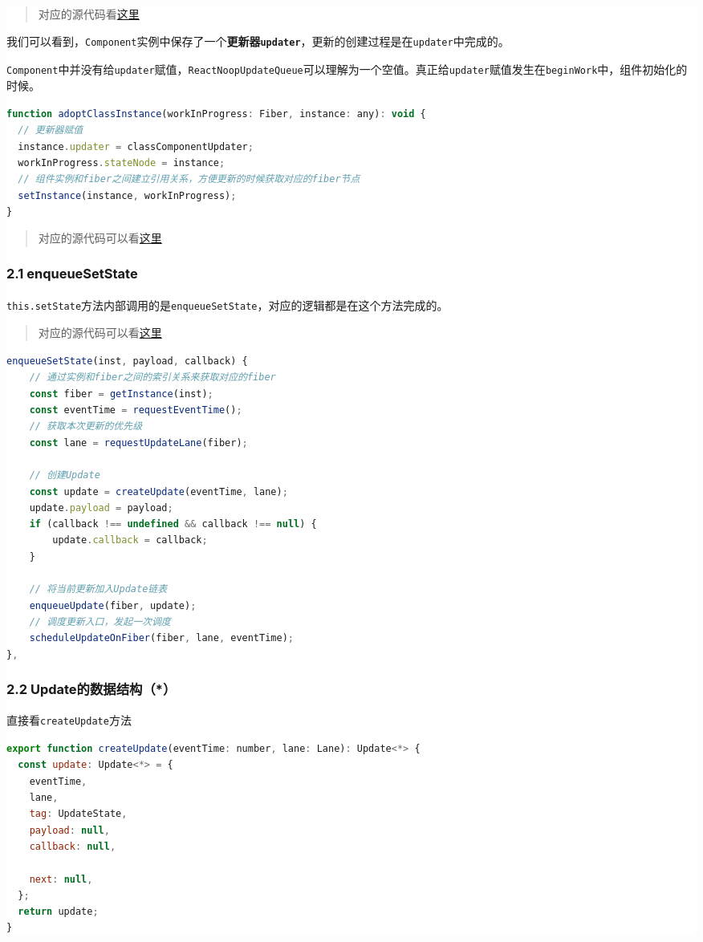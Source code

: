 > 对应的源代码看[这里](https://github.com/careyke/react/blob/765e89b908206fe62feb10240604db224f38de7d/packages/react/src/ReactBaseClasses.js#L20)

我们可以看到，`Component`实例中保存了一个**更新器`updater`**，更新的创建过程是在`updater`中完成的。

`Component`中并没有给`updater`赋值，`ReactNoopUpdateQueue`可以理解为一个空值。真正给`updater`赋值发生在`beginWork`中，组件初始化的时候。

```javascript
function adoptClassInstance(workInProgress: Fiber, instance: any): void {
  // 更新器赋值
  instance.updater = classComponentUpdater;
  workInProgress.stateNode = instance;
  // 组件实例和fiber之间建立引用关系，方便更新的时候获取对应的fiber节点
  setInstance(instance, workInProgress);
}
```

> 对应的源代码可以看[这里](https://github.com/careyke/react/blob/765e89b908206fe62feb10240604db224f38de7d/packages/react-reconciler/src/ReactFiberClassComponent.new.js#L563)

### 2.1 enqueueSetState

`this.setState`方法内部调用的是`enqueueSetState`，对应的逻辑都是在这个方法完成的。

> 对应的源代码可以看[这里](https://github.com/careyke/react/blob/765e89b908206fe62feb10240604db224f38de7d/packages/react-reconciler/src/ReactFiberClassComponent.new.js#L195)

```javascript
enqueueSetState(inst, payload, callback) {
  	// 通过实例和fiber之间的索引关系来获取对应的fiber
    const fiber = getInstance(inst);
    const eventTime = requestEventTime();
  	// 获取本次更新的优先级
    const lane = requestUpdateLane(fiber);

  	// 创建Update
    const update = createUpdate(eventTime, lane);
    update.payload = payload;
    if (callback !== undefined && callback !== null) {
        update.callback = callback;
    }

  	// 将当前更新加入Update链表
    enqueueUpdate(fiber, update);
  	// 调度更新入口，发起一次调度
    scheduleUpdateOnFiber(fiber, lane, eventTime);
},
```



### 2.2 Update的数据结构（*）

直接看`createUpdate`方法

```javascript
export function createUpdate(eventTime: number, lane: Lane): Update<*> {
  const update: Update<*> = {
    eventTime,
    lane,
    tag: UpdateState,
    payload: null,
    callback: null,

    next: null,
  };
  return update;
}
```
